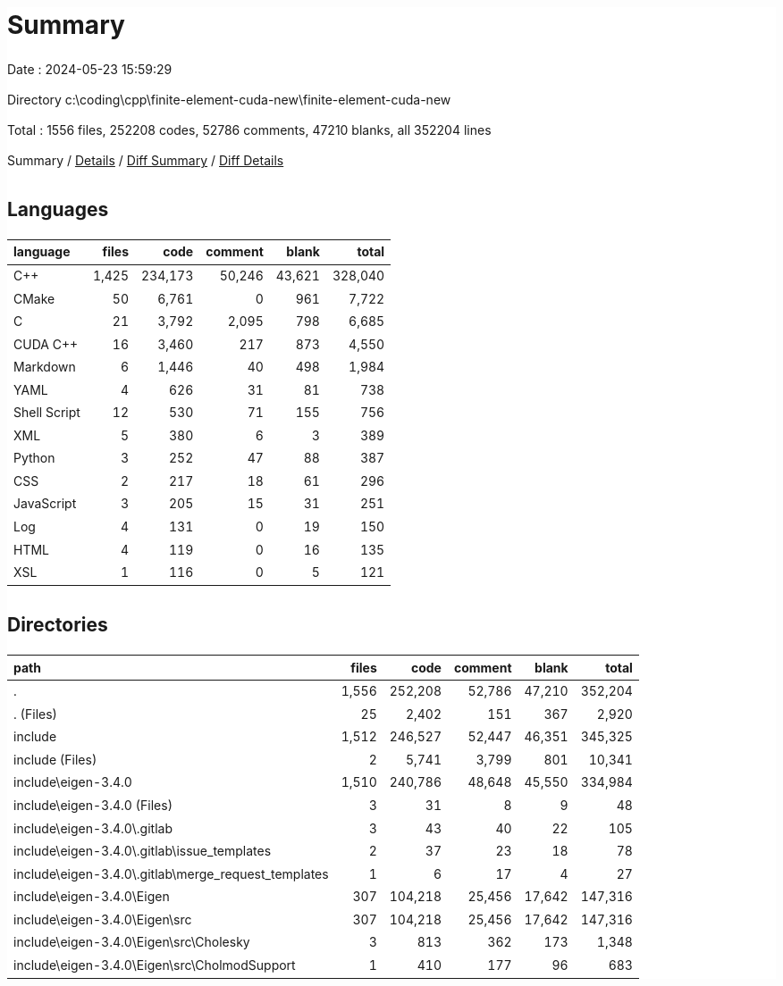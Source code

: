 # Summary

Date : 2024-05-23 15:59:29

Directory c:\\coding\\cpp\\finite-element-cuda-new\\finite-element-cuda-new

Total : 1556 files,  252208 codes, 52786 comments, 47210 blanks, all 352204 lines

Summary / [Details](details.md) / [Diff Summary](diff.md) / [Diff Details](diff-details.md)

## Languages
| language | files | code | comment | blank | total |
| :--- | ---: | ---: | ---: | ---: | ---: |
| C++ | 1,425 | 234,173 | 50,246 | 43,621 | 328,040 |
| CMake | 50 | 6,761 | 0 | 961 | 7,722 |
| C | 21 | 3,792 | 2,095 | 798 | 6,685 |
| CUDA C++ | 16 | 3,460 | 217 | 873 | 4,550 |
| Markdown | 6 | 1,446 | 40 | 498 | 1,984 |
| YAML | 4 | 626 | 31 | 81 | 738 |
| Shell Script | 12 | 530 | 71 | 155 | 756 |
| XML | 5 | 380 | 6 | 3 | 389 |
| Python | 3 | 252 | 47 | 88 | 387 |
| CSS | 2 | 217 | 18 | 61 | 296 |
| JavaScript | 3 | 205 | 15 | 31 | 251 |
| Log | 4 | 131 | 0 | 19 | 150 |
| HTML | 4 | 119 | 0 | 16 | 135 |
| XSL | 1 | 116 | 0 | 5 | 121 |

## Directories
| path | files | code | comment | blank | total |
| :--- | ---: | ---: | ---: | ---: | ---: |
| . | 1,556 | 252,208 | 52,786 | 47,210 | 352,204 |
| . (Files) | 25 | 2,402 | 151 | 367 | 2,920 |
| include | 1,512 | 246,527 | 52,447 | 46,351 | 345,325 |
| include (Files) | 2 | 5,741 | 3,799 | 801 | 10,341 |
| include\\eigen-3.4.0 | 1,510 | 240,786 | 48,648 | 45,550 | 334,984 |
| include\\eigen-3.4.0 (Files) | 3 | 31 | 8 | 9 | 48 |
| include\\eigen-3.4.0\\.gitlab | 3 | 43 | 40 | 22 | 105 |
| include\\eigen-3.4.0\\.gitlab\\issue_templates | 2 | 37 | 23 | 18 | 78 |
| include\\eigen-3.4.0\\.gitlab\\merge_request_templates | 1 | 6 | 17 | 4 | 27 |
| include\\eigen-3.4.0\\Eigen | 307 | 104,218 | 25,456 | 17,642 | 147,316 |
| include\\eigen-3.4.0\\Eigen\\src | 307 | 104,218 | 25,456 | 17,642 | 147,316 |
| include\\eigen-3.4.0\\Eigen\\src\\Cholesky | 3 | 813 | 362 | 173 | 1,348 |
| include\\eigen-3.4.0\\Eigen\\src\\CholmodSupport | 1 | 410 | 177 | 96 | 683 |